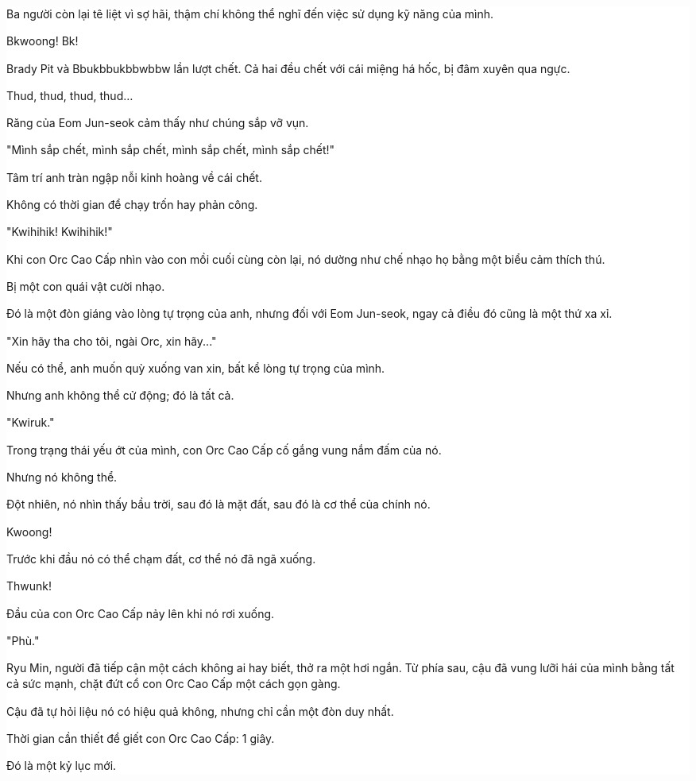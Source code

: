 Ba người còn lại tê liệt vì sợ hãi, thậm chí không thể nghĩ đến việc sử dụng kỹ năng của mình.

Bkwoong! Bk!

Brady Pit và Bbukbbukbbwbbw lần lượt chết. Cả hai đều chết với cái miệng há hốc, bị đâm xuyên qua ngực.

Thud, thud, thud, thud…

Răng của Eom Jun-seok cảm thấy như chúng sắp vỡ vụn.

"Mình sắp chết, mình sắp chết, mình sắp chết, mình sắp chết!"

Tâm trí anh tràn ngập nỗi kinh hoàng về cái chết.

Không có thời gian để chạy trốn hay phản công.

"Kwihihik! Kwihihik!"

Khi con Orc Cao Cấp nhìn vào con mồi cuối cùng còn lại, nó dường như chế nhạo họ bằng một biểu cảm thích thú.

Bị một con quái vật cười nhạo.

Đó là một đòn giáng vào lòng tự trọng của anh, nhưng đối với Eom Jun-seok, ngay cả điều đó cũng là một thứ xa xỉ.

"Xin hãy tha cho tôi, ngài Orc, xin hãy..."

Nếu có thể, anh muốn quỳ xuống van xin, bất kể lòng tự trọng của mình.

Nhưng anh không thể cử động; đó là tất cả.

"Kwiruk."

Trong trạng thái yếu ớt của mình, con Orc Cao Cấp cố gắng vung nắm đấm của nó.

Nhưng nó không thể.

Đột nhiên, nó nhìn thấy bầu trời, sau đó là mặt đất, sau đó là cơ thể của chính nó.

Kwoong!

Trước khi đầu nó có thể chạm đất, cơ thể nó đã ngã xuống.

Thwunk!

Đầu của con Orc Cao Cấp nảy lên khi nó rơi xuống.

"Phù."

Ryu Min, người đã tiếp cận một cách không ai hay biết, thở ra một hơi ngắn. Từ phía sau, cậu đã vung lưỡi hái của mình bằng tất cả sức mạnh, chặt đứt cổ con Orc Cao Cấp một cách gọn gàng.

Cậu đã tự hỏi liệu nó có hiệu quả không, nhưng chỉ cần một đòn duy nhất.

Thời gian cần thiết để giết con Orc Cao Cấp: 1 giây.

Đó là một kỷ lục mới.